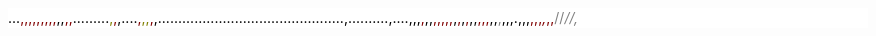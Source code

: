 <span style="color:#000000;">.</span><span style="color:#000000;">.</span><span style="color:#000000;">.</span><span style="color:#800000;">,</span><span style="color:#800000;">,</span><span style="color:#800000;">,</span><span style="color:#800000;">,</span><span style="color:#800000;">,</span><span style="color:#800000;">,</span><span style="color:#800000;">,</span><span style="color:#800000;">,</span><span style="color:#800000;">,</span><span style="color:#000000;">,</span><span style="color:#000000;">,</span><span style="color:#800000;">,</span><span style="color:#800000;">,</span><span style="color:#000000;">.</span><span style="color:#000000;">.</span><span style="color:#000000;">.</span><span style="color:#000000;">.</span><span style="color:#000000;">.</span><span style="color:#000000;">.</span><span style="color:#000000;">.</span><span style="color:#000000;">.</span><span style="color:#000000;">.</span><span style="color:#808000;">,</span><span style="color:#800000;">,</span><span style="color:#000000;">,</span><span style="color:#000000;">.</span><span style="color:#000000;">.</span><span style="color:#000000;">.</span><span style="color:#000000;">.</span><span style="color:#800000;">,</span><span style="color:#808000;">,</span><span style="color:#808000;">,</span><span style="color:#800000;">,</span><span style="color:#000000;">,</span><span style="color:#000000;">.</span><span style="color:#000000;">.</span><span style="color:#000000;">.</span><span style="color:#000000;">.</span><span style="color:#000000;">.</span><span style="color:#000000;">.</span><span style="color:#000000;">.</span><span style="color:#000000;">.</span><span style="color:#000000;">.</span><span style="color:#000000;">.</span><span style="color:#000000;">.</span><span style="color:#000000;">.</span><span style="color:#000000;">.</span><span style="color:#000000;">.</span><span style="color:#000000;">.</span><span style="color:#000000;">.</span><span style="color:#000000;">.</span><span style="color:#000000;">.</span><span style="color:#000000;">.</span><span style="color:#000000;">.</span><span style="color:#000000;">.</span><span style="color:#000000;">.</span><span style="color:#000000;">.</span><span style="color:#000000;">.</span><span style="color:#000000;">.</span><span style="color:#000000;">.</span><span style="color:#000000;">.</span><span style="color:#000000;">.</span><span style="color:#000000;">.</span><span style="color:#000000;">.</span><span style="color:#000000;">.</span><span style="color:#000000;">.</span><span style="color:#000000;">.</span><span style="color:#000000;">.</span><span style="color:#000000;">.</span><span style="color:#000000;">.</span><span style="color:#000000;">.</span><span style="color:#000000;">.</span><span style="color:#000000;">.</span><span style="color:#000000;">.</span><span style="color:#000000;">.</span><span style="color:#000000;">.</span><span style="color:#000000;">.</span><span style="color:#000000;">.</span><span style="color:#000000;">.</span><span style="color:#000000;">.</span><span style="color:#000000;">,</span><span style="color:#000000;">.</span><span style="color:#000000;">.</span><span style="color:#000000;">.</span><span style="color:#000000;">.</span><span style="color:#000000;">.</span><span style="color:#000000;">.</span><span style="color:#000000;">.</span><span style="color:#000000;">.</span><span style="color:#000000;">.</span><span style="color:#000000;">.</span><span style="color:#000000;">,</span><span style="color:#000000;">.</span><span style="color:#000000;">.</span><span style="color:#000000;">.</span><span style="color:#000000;">.</span><span style="color:#000000;">,</span><span style="color:#000000;">,</span><span style="color:#000000;">,</span><span style="color:#800000;">,</span><span style="color:#000000;">,</span><span style="color:#000000;">,</span><span style="color:#800000;">,</span><span style="color:#800000;">,</span><span style="color:#800000;">,</span><span style="color:#800000;">,</span><span style="color:#800000;">,</span><span style="color:#000000;">,</span><span style="color:#800000;">,</span><span style="color:#000000;">,</span><span style="color:#800000;">,</span><span style="color:#000000;">,</span><span style="color:#000000;">,</span><span style="color:#800000;">,</span><span style="color:#800000;">,</span><span style="color:#800000;">,</span><span style="color:#000000;">,</span><span style="color:#000000;">,</span><span style="color:#808080;">,</span><span style="color:#000000;">,</span><span style="color:#000000;">,</span><span style="color:#000000;">,</span><span style="color:#000000;">.</span><span style="color:#000000;">,</span><span style="color:#000000;">,</span><span style="color:#000000;">,</span><span style="color:#800000;">,</span><span style="color:#800000;">,</span><span style="color:#808080;">*</span><span style="color:#808080;">*</span><span style="color:#800000;">,</span><span style="color:#808080;">*</span><span style="color:#800000;">,</span><span style="color:#808080;">*</span><span style="color:#800000;">,</span><span style="color:#800000;">,</span><span style="color:#808080;">*</span><span style="color:#808080;">*</span><span style="color:#808080;">*</span><span style="color:#808080;">*</span><span style="color:#808080;">/</span><span style="color:#808080;">/</span><span style="color:#808080;">*</span><span style="color:#808080;">/</span><span style="color:#808080;">/</span><span style="color:#808080;">*</span><span style="color:#808080;">*</span><span style="color:#808080;">*</span><span style="color:#808080;">*</span><span style="color:#808080;">,</span><span style="color:#808080;">*</span><span style="color:#808080;">*</span><span style="color:#808080;">*</span><span style="color:#808080;">*</span><span style="color:#808080;">*</span><span style="color:#808080;">*</span><span style="color:#808080;">*</span>